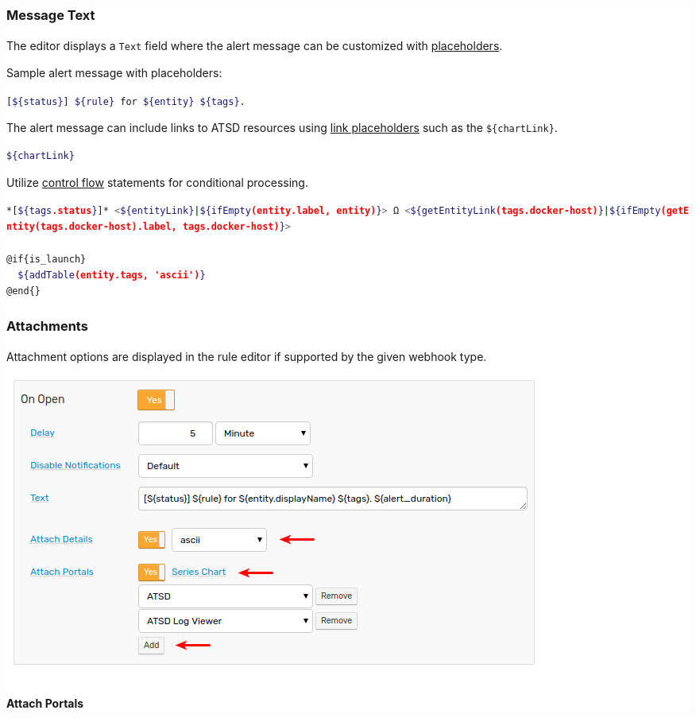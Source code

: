 ### Message Text

The editor displays a `Text` field where the alert message can be customized with [placeholders](../placeholders.md).

Sample alert message with placeholders:

```bash
[${status}] ${rule} for ${entity} ${tags}.
```

The alert message can include links to ATSD resources using [link placeholders](../links.md) such as the `${chartLink}`.

```bash
${chartLink}
```

Utilize [control flow](../control-flow.md) statements for conditional processing.

```bash
*[${tags.status}]* <${entityLink}|${ifEmpty(entity.label, entity)}> Ω <${getEntityLink(tags.docker-host)}|${ifEmpty(getEntity(tags.docker-host).label, tags.docker-host)}>

@if{is_launch}
  ${addTable(entity.tags, 'ascii')}
@end{}
```

### Attachments

Attachment options are displayed in the rule editor if supported by the given webhook type.

![](./images/notify-attach.png)

#### Attach Portals
